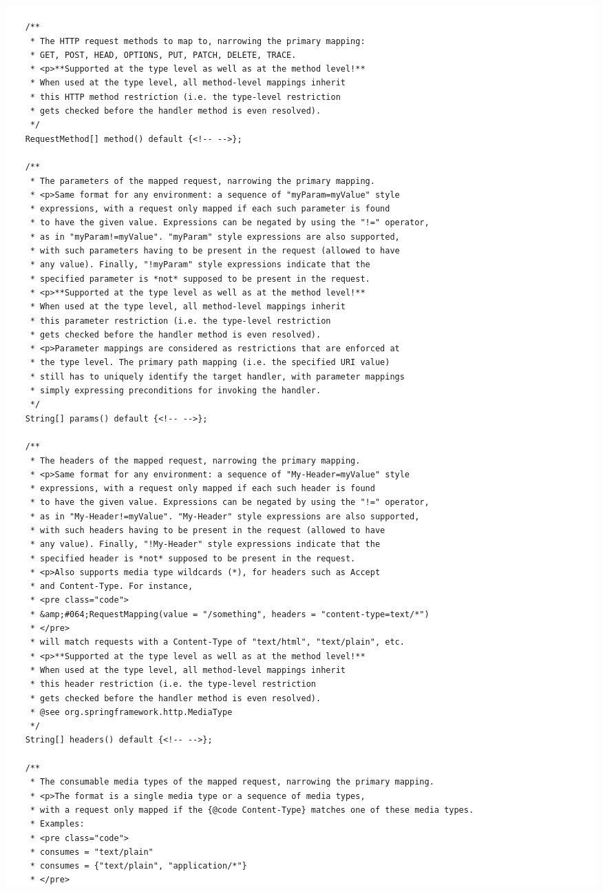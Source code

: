 ```

	/**
	 * The HTTP request methods to map to, narrowing the primary mapping:
	 * GET, POST, HEAD, OPTIONS, PUT, PATCH, DELETE, TRACE.
	 * <p>**Supported at the type level as well as at the method level!**
	 * When used at the type level, all method-level mappings inherit
	 * this HTTP method restriction (i.e. the type-level restriction
	 * gets checked before the handler method is even resolved).
	 */
	RequestMethod[] method() default {<!-- -->};

	/**
	 * The parameters of the mapped request, narrowing the primary mapping.
	 * <p>Same format for any environment: a sequence of "myParam=myValue" style
	 * expressions, with a request only mapped if each such parameter is found
	 * to have the given value. Expressions can be negated by using the "!=" operator,
	 * as in "myParam!=myValue". "myParam" style expressions are also supported,
	 * with such parameters having to be present in the request (allowed to have
	 * any value). Finally, "!myParam" style expressions indicate that the
	 * specified parameter is *not* supposed to be present in the request.
	 * <p>**Supported at the type level as well as at the method level!**
	 * When used at the type level, all method-level mappings inherit
	 * this parameter restriction (i.e. the type-level restriction
	 * gets checked before the handler method is even resolved).
	 * <p>Parameter mappings are considered as restrictions that are enforced at
	 * the type level. The primary path mapping (i.e. the specified URI value)
	 * still has to uniquely identify the target handler, with parameter mappings
	 * simply expressing preconditions for invoking the handler.
	 */
	String[] params() default {<!-- -->};

	/**
	 * The headers of the mapped request, narrowing the primary mapping.
	 * <p>Same format for any environment: a sequence of "My-Header=myValue" style
	 * expressions, with a request only mapped if each such header is found
	 * to have the given value. Expressions can be negated by using the "!=" operator,
	 * as in "My-Header!=myValue". "My-Header" style expressions are also supported,
	 * with such headers having to be present in the request (allowed to have
	 * any value). Finally, "!My-Header" style expressions indicate that the
	 * specified header is *not* supposed to be present in the request.
	 * <p>Also supports media type wildcards (*), for headers such as Accept
	 * and Content-Type. For instance,
	 * <pre class="code">
	 * &amp;#064;RequestMapping(value = "/something", headers = "content-type=text/*")
	 * </pre>
	 * will match requests with a Content-Type of "text/html", "text/plain", etc.
	 * <p>**Supported at the type level as well as at the method level!**
	 * When used at the type level, all method-level mappings inherit
	 * this header restriction (i.e. the type-level restriction
	 * gets checked before the handler method is even resolved).
	 * @see org.springframework.http.MediaType
	 */
	String[] headers() default {<!-- -->};

	/**
	 * The consumable media types of the mapped request, narrowing the primary mapping.
	 * <p>The format is a single media type or a sequence of media types,
	 * with a request only mapped if the {@code Content-Type} matches one of these media types.
	 * Examples:
	 * <pre class="code">
	 * consumes = "text/plain"
	 * consumes = {"text/plain", "application/*"}
	 * </pre>
```